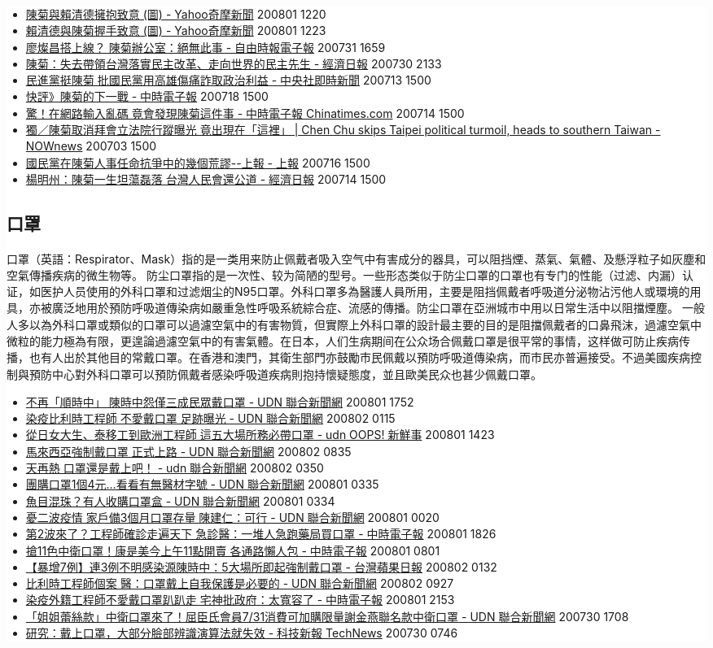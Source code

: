 - [陳菊與賴清德擁抱致意 (圖) - Yahoo奇摩新聞](https://tw.news.yahoo.com/%E9%99%B3%E8%8F%8A%E8%88%87%E8%B3%B4%E6%B8%85%E5%BE%B7%E6%93%81%E6%8A%B1%E8%87%B4%E6%84%8F-%E5%9C%96-042020903.html "陳菊與賴清德擁抱致意 (圖) - Yahoo奇摩新聞") 200801 1220
- [賴清德與陳菊握手致意 (圖) - Yahoo奇摩新聞](https://tw.news.yahoo.com/%E8%B3%B4%E6%B8%85%E5%BE%B7%E8%88%87%E9%99%B3%E8%8F%8A%E6%8F%A1%E6%89%8B%E8%87%B4%E6%84%8F-%E5%9C%96-042320099.html "賴清德與陳菊握手致意 (圖) - Yahoo奇摩新聞") 200801 1223
- [廖燦昌搭上線？ 陳菊辦公室：絕無此事 - 自由時報電子報](https://news.ltn.com.tw/news/politics/breakingnews/3245907 "廖燦昌搭上線？ 陳菊辦公室：絕無此事 - 自由時報電子報") 200731 1659
- [陳菊：失去帶領台灣落實民主改革、走向世界的民主先生 - 經濟日報](https://money.udn.com/money/story/121542/4743487 "陳菊：失去帶領台灣落實民主改革、走向世界的民主先生 - 經濟日報") 200730 2133
- [民進黨挺陳菊 批國民黨用高雄傷痛詐取政治利益 - 中央社即時新聞](https://www.cna.com.tw/news/aipl/202007130254.aspx "民進黨挺陳菊 批國民黨用高雄傷痛詐取政治利益 - 中央社即時新聞") 200713 1500
- [快評》陳菊的下一戰 - 中時電子報](https://www.chinatimes.com/opinion/20200718002916-262103 "快評》陳菊的下一戰 - 中時電子報") 200718 1500
- [驚！在網路輸入亂碼 竟會發現陳菊這件事 - 中時電子報 Chinatimes.com](https://www.chinatimes.com/realtimenews/20200714002165-260407 "驚！在網路輸入亂碼 竟會發現陳菊這件事 - 中時電子報 Chinatimes.com") 200714 1500
- [獨／陳菊取消拜會立法院行蹤曝光 竟出現在「這裡」 | Chen Chu skips Taipei political turmoil, heads to southern Taiwan - NOWnews](https://chinapost.nownews.com/20200703-1477952 "獨／陳菊取消拜會立法院行蹤曝光 竟出現在「這裡」 | Chen Chu skips Taipei political turmoil, heads to southern Taiwan - NOWnews") 200703 1500
- [國民黨在陳菊人事任命抗爭中的幾個荒謬--上報 - 上報](https://www.upmedia.mg/news_info.php?SerialNo=91637 "國民黨在陳菊人事任命抗爭中的幾個荒謬--上報 - 上報") 200716 1500
- [楊明州：陳菊一生坦蕩磊落 台灣人民會還公道 - 經濟日報](https://money.udn.com/money/story/7307/4700442 "楊明州：陳菊一生坦蕩磊落 台灣人民會還公道 - 經濟日報") 200714 1500

## 口罩

口罩（英語：Respirator、Mask）指的是一类用来防止佩戴者吸入空气中有害成分的器具，可以阻挡煙、蒸氣、氣體、及懸浮粒子如灰塵和空氣傳播疾病的微生物等。
防尘口罩指的是一次性、较为简陋的型号。一些形态类似于防尘口罩的口罩也有专门的性能（过滤、内漏）认证，如医护人员使用的外科口罩和过滤烟尘的N95口罩。外科口罩多為醫護人員所用，主要是阻挡佩戴者呼吸道分泌物沾污他人或環境的用具，亦被廣泛地用於預防呼吸道傳染病如嚴重急性呼吸系統綜合症、流感的傳播。防尘口罩在亞洲城市中用以日常生活中以阻擋煙塵。
一般人多以為外科口罩或類似的口罩可以過濾空氣中的有害物質，但實際上外科口罩的設計最主要的目的是阻擋佩戴者的口鼻飛沫，過濾空氣中微粒的能力極為有限，更遑論過濾空氣中的有害氣體。在日本，人们生病期间在公众场合佩戴口罩是很平常的事情，这样做可防止疾病传播，也有人出於其他目的常戴口罩。在香港和澳門，其衛生部門亦鼓勵市民佩戴以預防呼吸道傳染病，而市民亦普遍接受。不過美國疾病控制與預防中心對外科口罩可以預防佩戴者感染呼吸道疾病則抱持懷疑態度，並且歐美民众也甚少佩戴口罩。
- [不再「順時中」 陳時中怨僅三成民眾戴口罩 - UDN 聯合新聞網](https://udn.com/news/story/120940/4748100 "不再「順時中」 陳時中怨僅三成民眾戴口罩 - UDN 聯合新聞網") 200801 1752
- [染疫比利時工程師 不愛戴口罩 足跡曝光 - UDN 聯合新聞網](https://udn.com/news/story/120940/4748888 "染疫比利時工程師 不愛戴口罩 足跡曝光 - UDN 聯合新聞網") 200802 0115
- [從日女大生、泰移工到歐洲工程師 這五大場所務必帶口罩 - udn OOPS! 新鮮事](https://udn.com/news/story/120940/4747796 "從日女大生、泰移工到歐洲工程師 這五大場所務必帶口罩 - udn OOPS! 新鮮事") 200801 1423
- [馬來西亞強制戴口罩 正式上路 - UDN 聯合新聞網](https://udn.com/news/story/120944/4749004 "馬來西亞強制戴口罩 正式上路 - UDN 聯合新聞網") 200802 0835
- [天再熱 口罩還是戴上吧！ - udn 聯合新聞網](https://udn.com/news/story/7339/4748692 "天再熱 口罩還是戴上吧！ - udn 聯合新聞網") 200802 0350
- [團購口罩1個4元…看看有無醫材字號 - UDN 聯合新聞網](https://udn.com/news/story/120940/4746721 "團購口罩1個4元…看看有無醫材字號 - UDN 聯合新聞網") 200801 0335
- [魚目混珠？有人收購口罩盒 - UDN 聯合新聞網](https://udn.com/news/story/120940/4746763 "魚目混珠？有人收購口罩盒 - UDN 聯合新聞網") 200801 0334
- [憂二波疫情 家戶備3個月口罩存量 陳建仁：可行 - UDN 聯合新聞網](https://udn.com/news/story/120940/4746767 "憂二波疫情 家戶備3個月口罩存量 陳建仁：可行 - UDN 聯合新聞網") 200801 0020
- [第2波來了？工程師確診走遍天下 急診醫：一堆人急跑藥局買口罩 - 中時電子報](https://www.chinatimes.com/realtimenews/20200801003484-260405 "第2波來了？工程師確診走遍天下 急診醫：一堆人急跑藥局買口罩 - 中時電子報") 200801 1826
- [搶11色中衛口罩！康是美今上午11點開賣 各通路懶人包 - 中時電子報](https://www.chinatimes.com/realtimenews/20200801001035-260405 "搶11色中衛口罩！康是美今上午11點開賣 各通路懶人包 - 中時電子報") 200801 0801
- [【暴增7例】連3例不明感染源陳時中：5大場所即起強制戴口罩 - 台灣蘋果日報](https://tw.appledaily.com/life/20200801/OU2XGBIORDVO2DQ4J2AF4HNB7U/ "【暴增7例】連3例不明感染源陳時中：5大場所即起強制戴口罩 - 台灣蘋果日報") 200802 0132
- [比利時工程師個案 醫：口罩戴上自我保護是必要的 - UDN 聯合新聞網](https://udn.com/news/story/120940/4749038 "比利時工程師個案 醫：口罩戴上自我保護是必要的 - UDN 聯合新聞網") 200802 0927
- [染疫外籍工程師不愛戴口罩趴趴走 宅神批政府：太寬容了 - 中時電子報](https://www.chinatimes.com/realtimenews/20200801004030-260407 "染疫外籍工程師不愛戴口罩趴趴走 宅神批政府：太寬容了 - 中時電子報") 200801 2153
- [「姐姐蕾絲款」中衛口罩來了！屈臣氏會員7/31消費可加購限量謝金燕聯名款中衛口罩 - UDN 聯合新聞網](https://udn.com/news/story/7270/4742844 "「姐姐蕾絲款」中衛口罩來了！屈臣氏會員7/31消費可加購限量謝金燕聯名款中衛口罩 - UDN 聯合新聞網") 200730 1708
- [研究：戴上口罩，大部分臉部辨識演算法就失效 - 科技新報 TechNews](https://technews.tw/2020/07/30/nist-study-finds-that-masks-defeat-most-facial-recognition-algorithms/ "研究：戴上口罩，大部分臉部辨識演算法就失效 - 科技新報 TechNews") 200730 0746